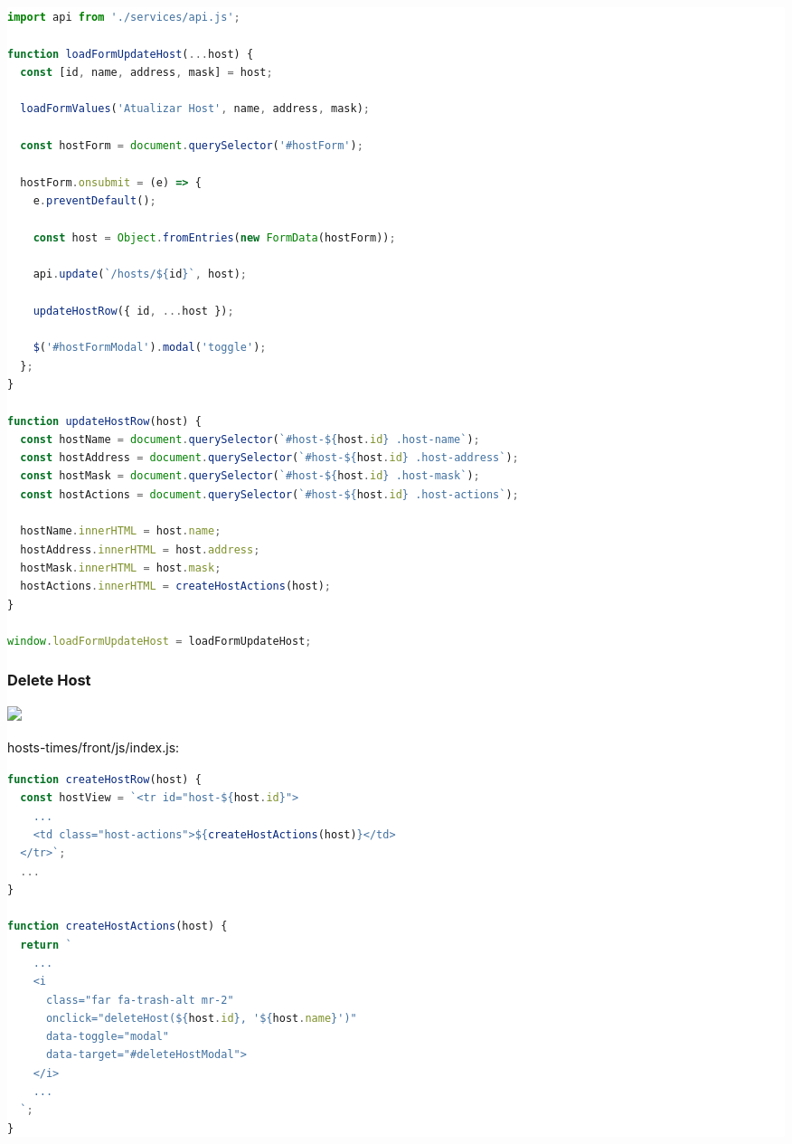 ```js
import api from './services/api.js';

function loadFormUpdateHost(...host) {
  const [id, name, address, mask] = host;

  loadFormValues('Atualizar Host', name, address, mask);

  const hostForm = document.querySelector('#hostForm');

  hostForm.onsubmit = (e) => {
    e.preventDefault();

    const host = Object.fromEntries(new FormData(hostForm));

    api.update(`/hosts/${id}`, host);

    updateHostRow({ id, ...host });

    $('#hostFormModal').modal('toggle');
  };
}

function updateHostRow(host) {
  const hostName = document.querySelector(`#host-${host.id} .host-name`);
  const hostAddress = document.querySelector(`#host-${host.id} .host-address`);
  const hostMask = document.querySelector(`#host-${host.id} .host-mask`);
  const hostActions = document.querySelector(`#host-${host.id} .host-actions`);

  hostName.innerHTML = host.name;
  hostAddress.innerHTML = host.address;
  hostMask.innerHTML = host.mask;
  hostActions.innerHTML = createHostActions(host);
}

window.loadFormUpdateHost = loadFormUpdateHost;
```

### Delete Host

![](/imgs/packages/delete-host.gif)

hosts-times/front/js/index.js:

```js
function createHostRow(host) {
  const hostView = `<tr id="host-${host.id}">
    ...
    <td class="host-actions">${createHostActions(host)}</td>
  </tr>`;
  ...
}

function createHostActions(host) {
  return `
    ...
    <i
      class="far fa-trash-alt mr-2"
      onclick="deleteHost(${host.id}, '${host.name}')"
      data-toggle="modal"
      data-target="#deleteHostModal">
    </i>
    ...
  `;
}
```